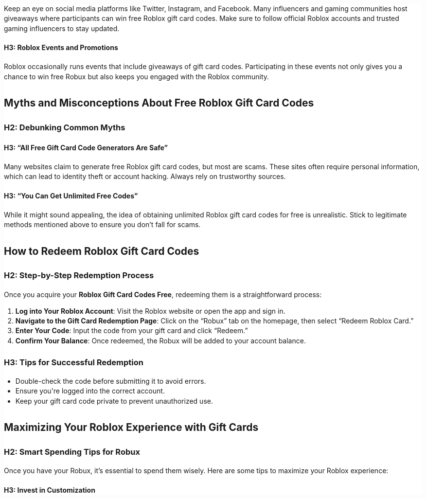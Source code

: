 Keep an eye on social media platforms like Twitter, Instagram, and Facebook. Many influencers and gaming communities host giveaways where participants can win free Roblox gift card codes. Make sure to follow official Roblox accounts and trusted gaming influencers to stay updated.

#### H3: Roblox Events and Promotions

Roblox occasionally runs events that include giveaways of gift card codes. Participating in these events not only gives you a chance to win free Robux but also keeps you engaged with the Roblox community.

## Myths and Misconceptions About Free Roblox Gift Card Codes

### H2: Debunking Common Myths

#### H3: “All Free Gift Card Code Generators Are Safe”

Many websites claim to generate free Roblox gift card codes, but most are scams. These sites often require personal information, which can lead to identity theft or account hacking. Always rely on trustworthy sources.

#### H3: “You Can Get Unlimited Free Codes”

While it might sound appealing, the idea of obtaining unlimited Roblox gift card codes for free is unrealistic. Stick to legitimate methods mentioned above to ensure you don’t fall for scams.

## How to Redeem Roblox Gift Card Codes

### H2: Step-by-Step Redemption Process

Once you acquire your **Roblox Gift Card Codes Free**, redeeming them is a straightforward process:

1. **Log into Your Roblox Account**: Visit the Roblox website or open the app and sign in.
2. **Navigate to the Gift Card Redemption Page**: Click on the “Robux” tab on the homepage, then select “Redeem Roblox Card.”
3. **Enter Your Code**: Input the code from your gift card and click “Redeem.”
4. **Confirm Your Balance**: Once redeemed, the Robux will be added to your account balance.

### H3: Tips for Successful Redemption

- Double-check the code before submitting it to avoid errors.
- Ensure you're logged into the correct account.
- Keep your gift card code private to prevent unauthorized use.

## Maximizing Your Roblox Experience with Gift Cards

### H2: Smart Spending Tips for Robux

Once you have your Robux, it’s essential to spend them wisely. Here are some tips to maximize your Roblox experience:

#### H3: Invest in Customization
